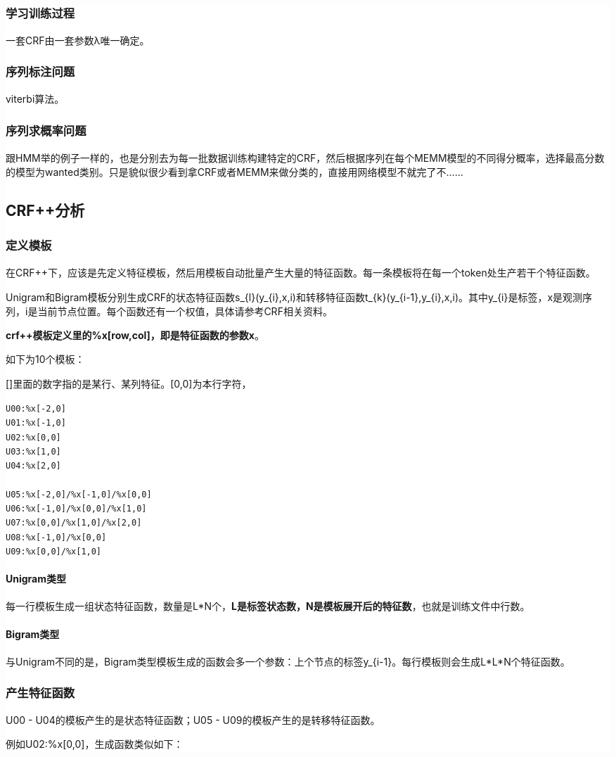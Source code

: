 ### 学习训练过程

一套CRF由一套参数λ唯一确定。

### 序列标注问题

viterbi算法。

### 序列求概率问题

跟HMM举的例子一样的，也是分别去为每一批数据训练构建特定的CRF，然后根据序列在每个MEMM模型的不同得分概率，选择最高分数的模型为wanted类别。只是貌似很少看到拿CRF或者MEMM来做分类的，直接用网络模型不就完了不……

## CRF++分析

### 定义模板

在CRF++下，应该是先定义特征模板，然后用模板自动批量产生大量的特征函数。每一条模板将在每一个token处生产若干个特征函数。

Unigram和Bigram模板分别生成CRF的状态特征函数s\_{l}(y\_{i},x,i)和转移特征函数t\_{k}(y\_{i-1},y\_{i},x,i)。其中y\_{i}是标签，x是观测序列，i是当前节点位置。每个函数还有一个权值，具体请参考CRF相关资料。

**crf++模板定义里的%x[row,col]，即是特征函数的参数x**。

如下为10个模板：

\[\]里面的数字指的是某行、某列特征。\[0,0\]为本行字符，

```
U00:%x[-2,0]
U01:%x[-1,0]
U02:%x[0,0]
U03:%x[1,0]
U04:%x[2,0]

U05:%x[-2,0]/%x[-1,0]/%x[0,0]
U06:%x[-1,0]/%x[0,0]/%x[1,0]
U07:%x[0,0]/%x[1,0]/%x[2,0]
U08:%x[-1,0]/%x[0,0]
U09:%x[0,0]/%x[1,0]
```

#### Unigram类型

每一行模板生成一组状态特征函数，数量是L\*N个，**L是标签状态数，N是模板展开后的特征数**，也就是训练文件中行数。

#### Bigram类型

与Unigram不同的是，Bigram类型模板生成的函数会多一个参数：上个节点的标签y\_{i-1}。每行模板则会生成L\*L\*N个特征函数。

### 产生特征函数

U00 - U04的模板产生的是状态特征函数；U05 - U09的模板产生的是转移特征函数。

例如U02:%x\[0,0\]，生成函数类似如下：
